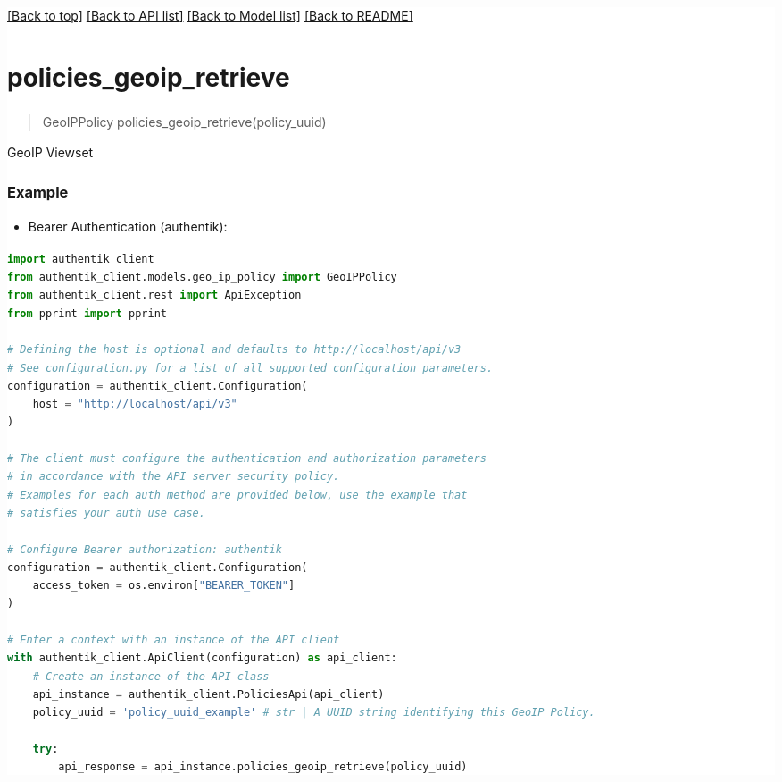 [[Back to top]](#) [[Back to API list]](../README.md#documentation-for-api-endpoints) [[Back to Model list]](../README.md#documentation-for-models) [[Back to README]](../README.md)

# **policies_geoip_retrieve**
> GeoIPPolicy policies_geoip_retrieve(policy_uuid)

GeoIP Viewset

### Example

* Bearer Authentication (authentik):

```python
import authentik_client
from authentik_client.models.geo_ip_policy import GeoIPPolicy
from authentik_client.rest import ApiException
from pprint import pprint

# Defining the host is optional and defaults to http://localhost/api/v3
# See configuration.py for a list of all supported configuration parameters.
configuration = authentik_client.Configuration(
    host = "http://localhost/api/v3"
)

# The client must configure the authentication and authorization parameters
# in accordance with the API server security policy.
# Examples for each auth method are provided below, use the example that
# satisfies your auth use case.

# Configure Bearer authorization: authentik
configuration = authentik_client.Configuration(
    access_token = os.environ["BEARER_TOKEN"]
)

# Enter a context with an instance of the API client
with authentik_client.ApiClient(configuration) as api_client:
    # Create an instance of the API class
    api_instance = authentik_client.PoliciesApi(api_client)
    policy_uuid = 'policy_uuid_example' # str | A UUID string identifying this GeoIP Policy.

    try:
        api_response = api_instance.policies_geoip_retrieve(policy_uuid)
